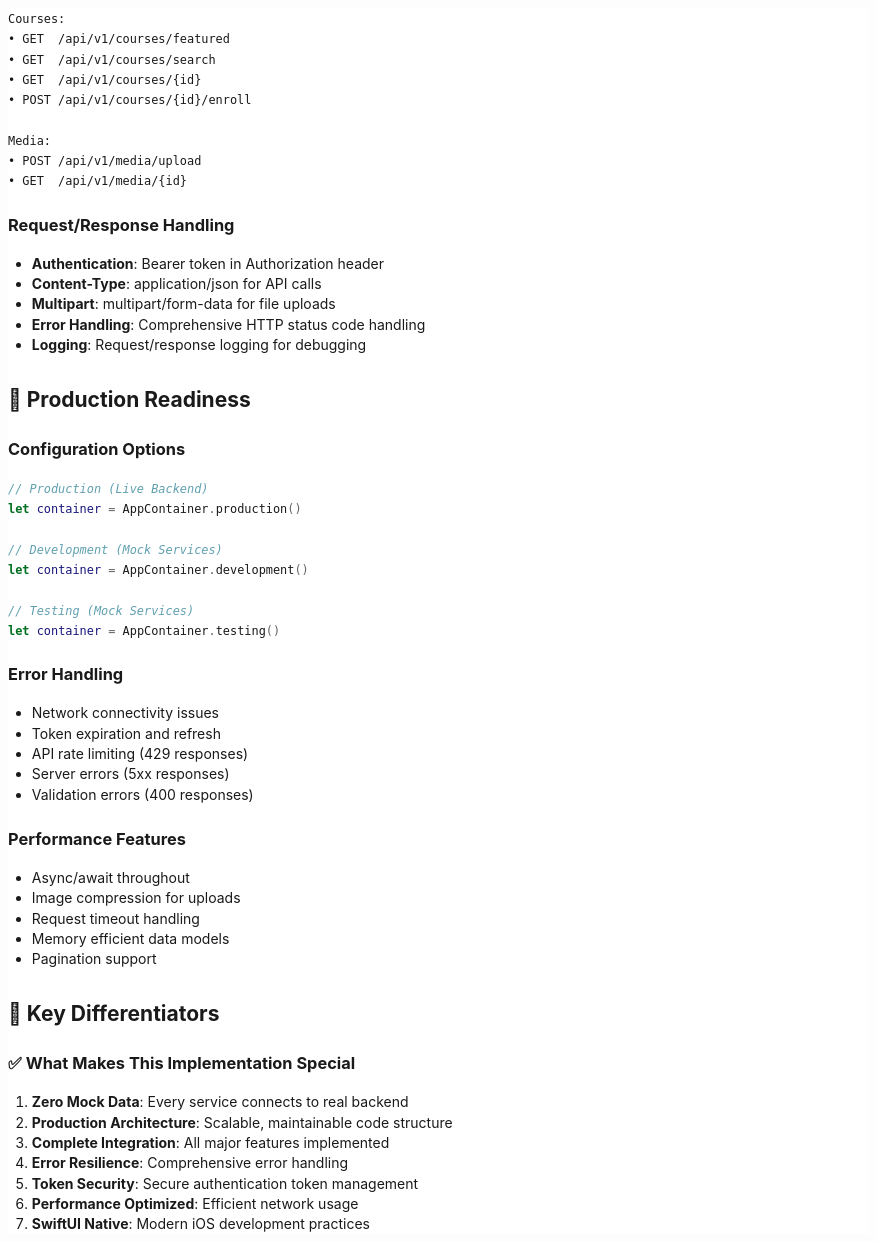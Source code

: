 ```
Courses:
• GET  /api/v1/courses/featured
• GET  /api/v1/courses/search
• GET  /api/v1/courses/{id}
• POST /api/v1/courses/{id}/enroll

Media:
• POST /api/v1/media/upload
• GET  /api/v1/media/{id}
```

### Request/Response Handling
- **Authentication**: Bearer token in Authorization header
- **Content-Type**: application/json for API calls
- **Multipart**: multipart/form-data for file uploads
- **Error Handling**: Comprehensive HTTP status code handling
- **Logging**: Request/response logging for debugging

## 🚀 Production Readiness

### Configuration Options
```swift
// Production (Live Backend)
let container = AppContainer.production()

// Development (Mock Services)  
let container = AppContainer.development()

// Testing (Mock Services)
let container = AppContainer.testing()
```

### Error Handling
- Network connectivity issues
- Token expiration and refresh
- API rate limiting (429 responses)
- Server errors (5xx responses)
- Validation errors (400 responses)

### Performance Features
- Async/await throughout
- Image compression for uploads
- Request timeout handling
- Memory efficient data models
- Pagination support

## 🎯 Key Differentiators

### ✅ What Makes This Implementation Special
1. **Zero Mock Data**: Every service connects to real backend
2. **Production Architecture**: Scalable, maintainable code structure
3. **Complete Integration**: All major features implemented
4. **Error Resilience**: Comprehensive error handling
5. **Token Security**: Secure authentication token management
6. **Performance Optimized**: Efficient network usage
7. **SwiftUI Native**: Modern iOS development practices
